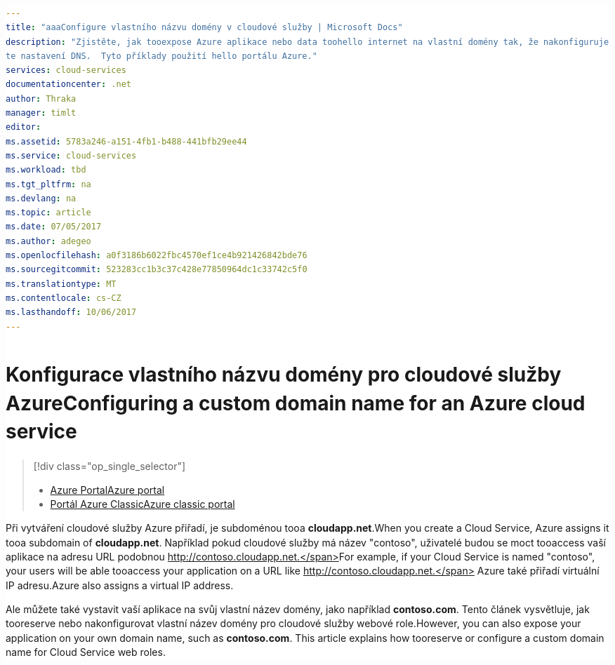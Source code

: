 ```yaml
---
title: "aaaConfigure vlastního názvu domény v cloudové služby | Microsoft Docs"
description: "Zjistěte, jak tooexpose Azure aplikace nebo data toohello internet na vlastní domény tak, že nakonfigurujete nastavení DNS.  Tyto příklady použití hello portálu Azure."
services: cloud-services
documentationcenter: .net
author: Thraka
manager: timlt
editor: 
ms.assetid: 5783a246-a151-4fb1-b488-441bfb29ee44
ms.service: cloud-services
ms.workload: tbd
ms.tgt_pltfrm: na
ms.devlang: na
ms.topic: article
ms.date: 07/05/2017
ms.author: adegeo
ms.openlocfilehash: a0f3186b6022fbc4570ef1ce4b921426842bde76
ms.sourcegitcommit: 523283cc1b3c37c428e77850964dc1c33742c5f0
ms.translationtype: MT
ms.contentlocale: cs-CZ
ms.lasthandoff: 10/06/2017
---
```

# <a name="configuring-a-custom-domain-name-for-an-azure-cloud-service"></a><span data-ttu-id="eb2e4-104">Konfigurace vlastního názvu domény pro cloudové služby Azure</span><span class="sxs-lookup"><span data-stu-id="eb2e4-104">Configuring a custom domain name for an Azure cloud service</span></span>
> [!div class="op_single_selector"]
> * [<span data-ttu-id="eb2e4-105">Azure Portal</span><span class="sxs-lookup"><span data-stu-id="eb2e4-105">Azure portal</span></span>](cloud-services-custom-domain-name-portal.md)
> * [<span data-ttu-id="eb2e4-106">Portál Azure Classic</span><span class="sxs-lookup"><span data-stu-id="eb2e4-106">Azure classic portal</span></span>](cloud-services-custom-domain-name.md)
> 
> 

<span data-ttu-id="eb2e4-107">Při vytváření cloudové služby Azure přiřadí, je subdoménou tooa **cloudapp.net**.</span><span class="sxs-lookup"><span data-stu-id="eb2e4-107">When you create a Cloud Service, Azure assigns it tooa subdomain of **cloudapp.net**.</span></span> <span data-ttu-id="eb2e4-108">Například pokud cloudové služby má název "contoso", uživatelé budou se moct tooaccess vaší aplikace na adresu URL podobnou http://contoso.cloudapp.net.</span><span class="sxs-lookup"><span data-stu-id="eb2e4-108">For example, if your Cloud Service is named "contoso", your users will be able tooaccess your application on a URL like http://contoso.cloudapp.net.</span></span> <span data-ttu-id="eb2e4-109">Azure také přiřadí virtuální IP adresu.</span><span class="sxs-lookup"><span data-stu-id="eb2e4-109">Azure also assigns a virtual IP address.</span></span>

<span data-ttu-id="eb2e4-110">Ale můžete také vystavit vaší aplikace na svůj vlastní název domény, jako například **contoso.com**. Tento článek vysvětluje, jak tooreserve nebo nakonfigurovat vlastní název domény pro cloudové služby webové role.</span><span class="sxs-lookup"><span data-stu-id="eb2e4-110">However, you can also expose your application on your own domain name, such as **contoso.com**. This article explains how tooreserve or configure a custom domain name for Cloud Service web roles.</span></span>


[Expose Your Application on a Custom Domain]: #access-app
[Add a CNAME Record for Your Custom Domain]: #add-cname
[Expose Your Data on a Custom Domain]: #access-data
[VIP swaps]: cloud-services-how-to-manage-portal.md#how-to-swap-deployments-to-promote-a-staged-deployment-to-production
[Create a CNAME record that associates hello subdomain with hello storage account]: #create-cname
[portál Azure]: https://portal.azure.com
[vip]: ./media/cloud-services-custom-domain-name-portal/csvip.png
[csurl]: ./media/cloud-services-custom-domain-name-portal/csurl.png